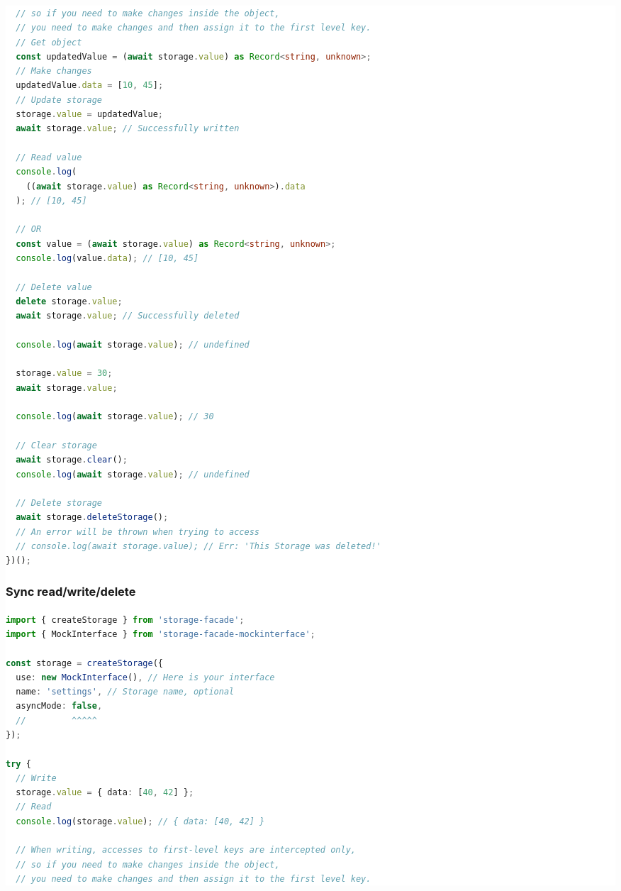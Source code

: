 ```TypeScript
  // so if you need to make changes inside the object,
  // you need to make changes and then assign it to the first level key.
  // Get object
  const updatedValue = (await storage.value) as Record<string, unknown>;
  // Make changes
  updatedValue.data = [10, 45];
  // Update storage
  storage.value = updatedValue;
  await storage.value; // Successfully written

  // Read value
  console.log(
    ((await storage.value) as Record<string, unknown>).data
  ); // [10, 45]

  // OR
  const value = (await storage.value) as Record<string, unknown>;
  console.log(value.data); // [10, 45]

  // Delete value
  delete storage.value;
  await storage.value; // Successfully deleted

  console.log(await storage.value); // undefined

  storage.value = 30;
  await storage.value;

  console.log(await storage.value); // 30

  // Clear storage
  await storage.clear();
  console.log(await storage.value); // undefined

  // Delete storage
  await storage.deleteStorage();
  // An error will be thrown when trying to access
  // console.log(await storage.value); // Err: 'This Storage was deleted!'
})();
```

### Sync read/write/delete

```TypeScript
import { createStorage } from 'storage-facade';
import { MockInterface } from 'storage-facade-mockinterface';

const storage = createStorage({
  use: new MockInterface(), // Here is your interface
  name: 'settings', // Storage name, optional
  asyncMode: false,
  //         ^^^^^
});

try {
  // Write
  storage.value = { data: [40, 42] };
  // Read
  console.log(storage.value); // { data: [40, 42] }

  // When writing, accesses to first-level keys are intercepted only,
  // so if you need to make changes inside the object,
  // you need to make changes and then assign it to the first level key.
```